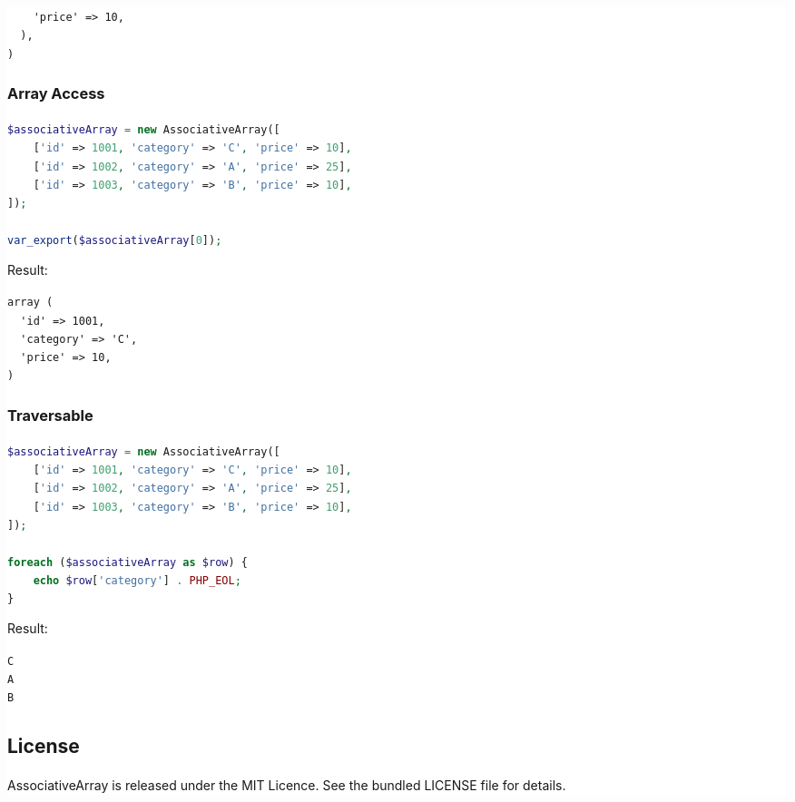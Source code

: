 ```
    'price' => 10,
  ),
)
```

### Array Access

```php
$associativeArray = new AssociativeArray([
    ['id' => 1001, 'category' => 'C', 'price' => 10],
    ['id' => 1002, 'category' => 'A', 'price' => 25],
    ['id' => 1003, 'category' => 'B', 'price' => 10],
]);

var_export($associativeArray[0]);
```

Result:

```
array (
  'id' => 1001,
  'category' => 'C',
  'price' => 10,
)
```

### Traversable

```php
$associativeArray = new AssociativeArray([
    ['id' => 1001, 'category' => 'C', 'price' => 10],
    ['id' => 1002, 'category' => 'A', 'price' => 25],
    ['id' => 1003, 'category' => 'B', 'price' => 10],
]);

foreach ($associativeArray as $row) {
    echo $row['category'] . PHP_EOL;
}
```

Result:

```
C
A
B
```

## License

AssociativeArray is released under the MIT Licence. See the bundled LICENSE file for details.
